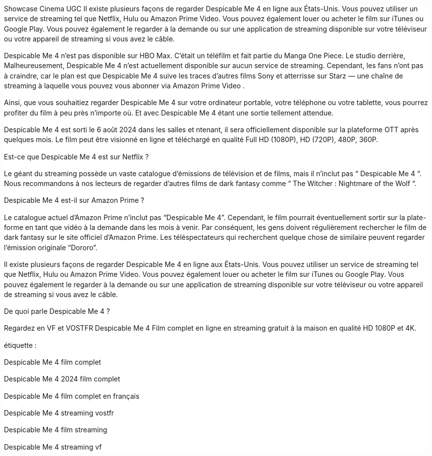 Showcase Cinema UGC Il existe plusieurs façons de regarder Despicable Me 4 en ligne aux États-Unis. Vous pouvez utiliser un service de streaming tel que Netflix, Hulu ou Amazon Prime Video. Vous pouvez également louer ou acheter le film sur iTunes ou Google Play. Vous pouvez également le regarder à la demande ou sur une application de streaming disponible sur votre téléviseur ou votre appareil de streaming si vous avez le câble.

Despicable Me 4 n’est pas disponible sur HBO Max. C’était un téléfilm et fait partie du Manga One Piece. Le studio derrière, Malheureusement, Despicable Me 4 n’est actuellement disponible sur aucun service de streaming. Cependant, les fans n’ont pas à craindre, car le plan est que Despicable Me 4 suive les traces d’autres films Sony et atterrisse sur Starz — une chaîne de streaming à laquelle vous pouvez vous abonner via Amazon Prime Video .

Ainsi, que vous souhaitiez regarder Despicable Me 4 sur votre ordinateur portable, votre téléphone ou votre tablette, vous pourrez profiter du film à peu près n’importe où. Et avec Despicable Me 4 étant une sortie tellement attendue.

Despicable Me 4 est sorti le 6 août 2024 dans les salles et ntenant, il sera officiellement disponible sur la plateforme OTT après quelques mois. Le film peut être visionné en ligne et téléchargé en qualité Full HD (1080P), HD (720P), 480P, 360P.

Est-ce que Despicable Me 4 est sur Netflix ?

Le géant du streaming possède un vaste catalogue d’émissions de télévision et de films, mais il n’inclut pas “ Despicable Me 4 “. Nous recommandons à nos lecteurs de regarder d’autres films de dark fantasy comme “ The Witcher : Nightmare of the Wolf “.

Despicable Me 4 est-il sur Amazon Prime ?

Le catalogue actuel d’Amazon Prime n’inclut pas “Despicable Me 4”. Cependant, le film pourrait éventuellement sortir sur la plate-forme en tant que vidéo à la demande dans les mois à venir. Par conséquent, les gens doivent régulièrement rechercher le film de dark fantasy sur le site officiel d’Amazon Prime. Les téléspectateurs qui recherchent quelque chose de similaire peuvent regarder l’émission originale “Dororo”.

Il existe plusieurs façons de regarder Despicable Me 4 en ligne aux États-Unis. Vous pouvez utiliser un service de streaming tel que Netflix, Hulu ou Amazon Prime Video. Vous pouvez également louer ou acheter le film sur iTunes ou Google Play. Vous pouvez également le regarder à la demande ou sur une application de streaming disponible sur votre téléviseur ou votre appareil de streaming si vous avez le câble.

De quoi parle Despicable Me 4 ?

Regardez en VF et VOSTFR Despicable Me 4 Film complet en ligne en streaming gratuit à la maison en qualité HD 1080P et 4K.

étiquette :

Despicable Me 4 film complet

Despicable Me 4 2024 film complet

Despicable Me 4 film complet en français

Despicable Me 4 streaming vostfr

Despicable Me 4 film streaming

Despicable Me 4 streaming vf
